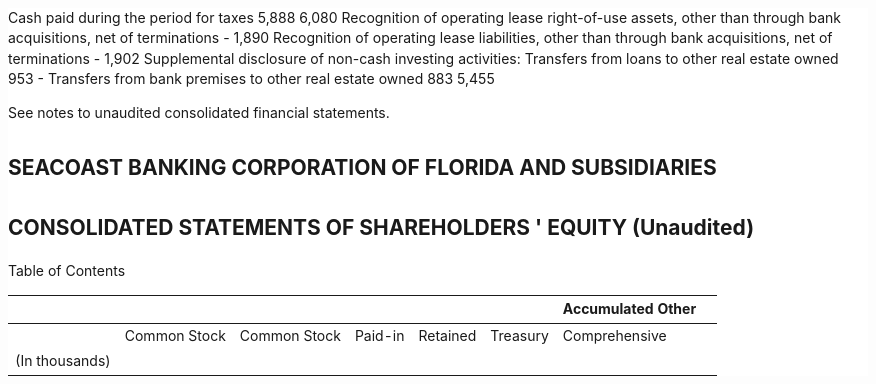 <tr>
<td>Cash paid during the period for taxes</td>
<td>5,888</td>
<td>6,080</td>
</tr>
<tr>
<td>Recognition of operating lease right-of-use assets, other than through bank acquisitions, net of terminations</td>
<td>-</td>
<td>1,890</td>
</tr>
<tr>
<td>Recognition of operating lease liabilities, other than through bank acquisitions, net of terminations</td>
<td>-</td>
<td>1,902</td>
</tr>
<tr>
<td>Supplemental disclosure of non-cash investing activities:</td>
<td></td>
<td></td>
</tr>
<tr>
<td>Transfers from loans to other real estate owned</td>
<td>953</td>
<td>-</td>
</tr>
<tr>
<td>Transfers from bank premises to other real estate owned</td>
<td>883</td>
<td>5,455</td>
</tr>
</tbody>
</table>
<p>See notes to unaudited consolidated financial statements.</p>
<h2>SEACOAST BANKING CORPORATION OF FLORIDA AND SUBSIDIARIES</h2>
<h2>CONSOLIDATED STATEMENTS OF SHAREHOLDERS ' EQUITY (Unaudited)</h2>
<p>Table of Contents</p>
<table>
<thead>
<tr>
<th></th>
<th></th>
<th></th>
<th></th>
<th></th>
<th></th>
<th>Accumulated Other</th>
<th></th>
</tr>
</thead>
<tbody>
<tr>
<td></td>
<td>Common Stock</td>
<td>Common Stock</td>
<td>Paid-in</td>
<td>Retained</td>
<td>Treasury</td>
<td>Comprehensive</td>
<td></td>
</tr>
<tr>
<td>(In thousands)</td>